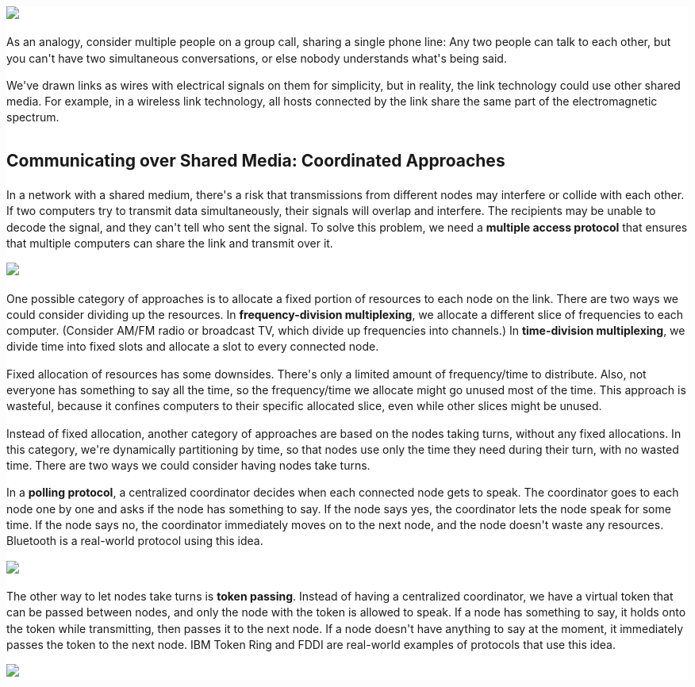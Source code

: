 <img width="600px" src="../assets/end-to-end/5-004-collision.png">

As an analogy, consider multiple people on a group call, sharing a single phone line: Any two people can talk to each other, but you can't have two simultaneous conversations, or else nobody understands what's being said.

We've drawn links as wires with electrical signals on them for simplicity, but in reality, the link technology could use other shared media. For example, in a wireless link technology, all hosts connected by the link share the same part of the electromagnetic spectrum.


## Communicating over Shared Media: Coordinated Approaches

In a network with a shared medium, there's a risk that transmissions from different nodes may interfere or collide with each other. If two computers try to transmit data simultaneously, their signals will overlap and interfere. The recipients may be unable to decode the signal, and they can't tell who sent the signal. To solve this problem, we need a **multiple access protocol** that ensures that multiple computers can share the link and transmit over it.

<img width="700px" src="../assets/end-to-end/5-005-multiple-access-taxonomy.png">

One possible category of approaches is to allocate a fixed portion of resources to each node on the link. There are two ways we could consider dividing up the resources. In **frequency-division multiplexing**, we allocate a different slice of frequencies to each computer. (Consider AM/FM radio or broadcast TV, which divide up frequencies into channels.) In **time-division multiplexing**, we divide time into fixed slots and allocate a slot to every connected node.

Fixed allocation of resources has some downsides. There's only a limited amount of frequency/time to distribute. Also, not everyone has something to say all the time, so the frequency/time we allocate might go unused most of the time. This approach is wasteful, because it confines computers to their specific allocated slice, even while other slices might be unused.

Instead of fixed allocation, another category of approaches are based on the nodes taking turns, without any fixed allocations. In this category, we're dynamically partitioning by time, so that nodes use only the time they need during their turn, with no wasted time. There are two ways we could consider having nodes take turns.

In a **polling protocol**, a centralized coordinator decides when each connected node gets to speak. The coordinator goes to each node one by one and asks if the node has something to say. If the node says yes, the coordinator lets the node speak for some time. If the node says no, the coordinator immediately moves on to the next node, and the node doesn't waste any resources. Bluetooth is a real-world protocol using this idea.

<img width="900px" src="../assets/end-to-end/5-006-polling.png">

The other way to let nodes take turns is **token passing**. Instead of having a centralized coordinator, we have a virtual token that can be passed between nodes, and only the node with the token is allowed to speak. If a node has something to say, it holds onto the token while transmitting, then passes it to the next node. If a node doesn't have anything to say at the moment, it immediately passes the token to the next node. IBM Token Ring and FDDI are real-world examples of protocols that use this idea.

<img width="900px" src="../assets/end-to-end/5-007-token.png">
